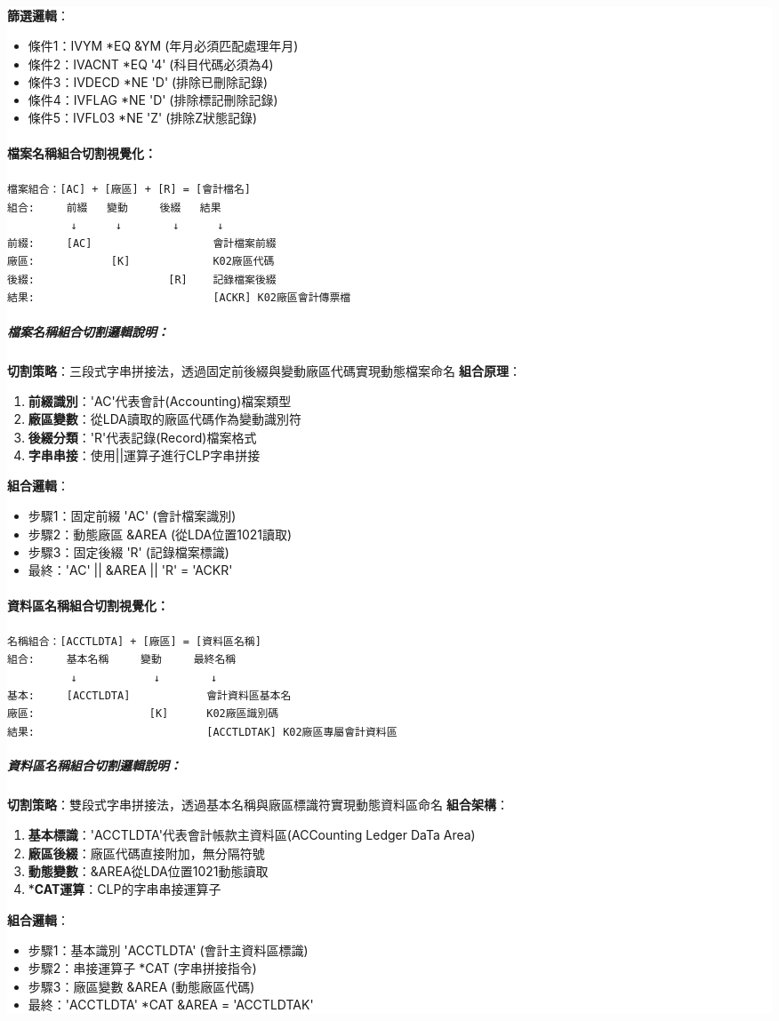 **篩選邏輯**：
- 條件1：IVYM *EQ &YM (年月必須匹配處理年月)
- 條件2：IVACNT *EQ '4' (科目代碼必須為4)
- 條件3：IVDECD *NE 'D' (排除已刪除記錄)
- 條件4：IVFLAG *NE 'D' (排除標記刪除記錄)
- 條件5：IVFL03 *NE 'Z' (排除Z狀態記錄)

#### 檔案名稱組合切割視覺化：
```
檔案組合：[AC] + [廠區] + [R] = [會計檔名]
組合:     前綴   變動     後綴   結果
          ↓      ↓        ↓      ↓
前綴:     [AC]                   會計檔案前綴
廠區:            [K]             K02廠區代碼
後綴:                     [R]    記錄檔案後綴
結果:                            [ACKR] K02廠區會計傳票檔
```

##### 檔案名稱組合切割邏輯說明：
**切割策略**：三段式字串拼接法，透過固定前後綴與變動廠區代碼實現動態檔案命名
**組合原理**：
1. **前綴識別**：'AC'代表會計(Accounting)檔案類型
2. **廠區變數**：從LDA讀取的廠區代碼作為變動識別符
3. **後綴分類**：'R'代表記錄(Record)檔案格式
4. **字串串接**：使用||運算子進行CLP字串拼接

**組合邏輯**：
- 步驟1：固定前綴 'AC' (會計檔案識別)
- 步驟2：動態廠區 &AREA (從LDA位置1021讀取)
- 步驟3：固定後綴 'R' (記錄檔案標識)
- 最終：'AC' || &AREA || 'R' = 'ACKR'

#### 資料區名稱組合切割視覺化：
```
名稱組合：[ACCTLDTA] + [廠區] = [資料區名稱]
組合:     基本名稱     變動     最終名稱
          ↓            ↓        ↓
基本:     [ACCTLDTA]            會計資料區基本名
廠區:                  [K]      K02廠區識別碼
結果:                           [ACCTLDTAK] K02廠區專屬會計資料區
```

##### 資料區名稱組合切割邏輯說明：
**切割策略**：雙段式字串拼接法，透過基本名稱與廠區標識符實現動態資料區命名
**組合架構**：
1. **基本標識**：'ACCTLDTA'代表會計帳款主資料區(ACCounting Ledger DaTa Area)
2. **廠區後綴**：廠區代碼直接附加，無分隔符號
3. **動態變數**：&AREA從LDA位置1021動態讀取
4. ***CAT運算**：CLP的字串串接運算子

**組合邏輯**：
- 步驟1：基本識別 'ACCTLDTA' (會計主資料區標識)
- 步驟2：串接運算子 *CAT (字串拼接指令)
- 步驟3：廠區變數 &AREA (動態廠區代碼)
- 最終：'ACCTLDTA' *CAT &AREA = 'ACCTLDTAK'
